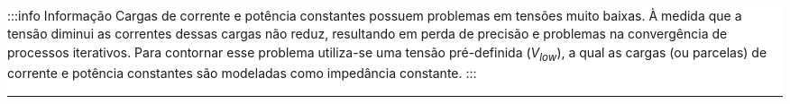 :::info Informação
Cargas de corrente e potência constantes possuem problemas em tensões muito baixas. À medida que a tensão diminui as correntes dessas cargas não reduz, resultando em perda de precisão e problemas na convergência de processos iterativos. Para contornar esse problema utiliza-se uma tensão pré-definida ($V_{low}$), a qual as cargas (ou parcelas) de corrente e potência constantes são modeladas como impedância constante.
:::

</TabItem>
</Tabs>

---